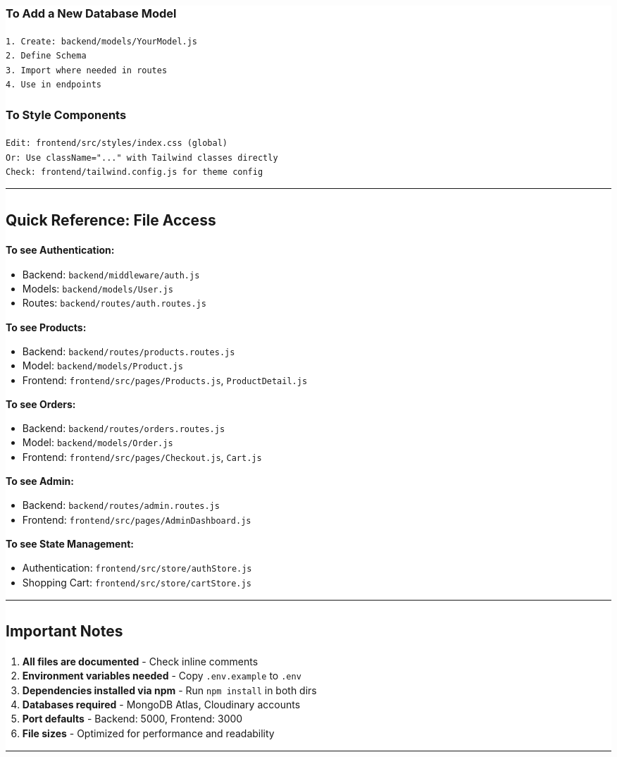 ### To Add a New Database Model
```
1. Create: backend/models/YourModel.js
2. Define Schema
3. Import where needed in routes
4. Use in endpoints
```

### To Style Components
```
Edit: frontend/src/styles/index.css (global)
Or: Use className="..." with Tailwind classes directly
Check: frontend/tailwind.config.js for theme config
```

---

## Quick Reference: File Access

**To see Authentication:**
- Backend: `backend/middleware/auth.js`
- Models: `backend/models/User.js`
- Routes: `backend/routes/auth.routes.js`

**To see Products:**
- Backend: `backend/routes/products.routes.js`
- Model: `backend/models/Product.js`
- Frontend: `frontend/src/pages/Products.js`, `ProductDetail.js`

**To see Orders:**
- Backend: `backend/routes/orders.routes.js`
- Model: `backend/models/Order.js`
- Frontend: `frontend/src/pages/Checkout.js`, `Cart.js`

**To see Admin:**
- Backend: `backend/routes/admin.routes.js`
- Frontend: `frontend/src/pages/AdminDashboard.js`

**To see State Management:**
- Authentication: `frontend/src/store/authStore.js`
- Shopping Cart: `frontend/src/store/cartStore.js`

---

## Important Notes

1. **All files are documented** - Check inline comments
2. **Environment variables needed** - Copy `.env.example` to `.env`
3. **Dependencies installed via npm** - Run `npm install` in both dirs
4. **Databases required** - MongoDB Atlas, Cloudinary accounts
5. **Port defaults** - Backend: 5000, Frontend: 3000
6. **File sizes** - Optimized for performance and readability

---
